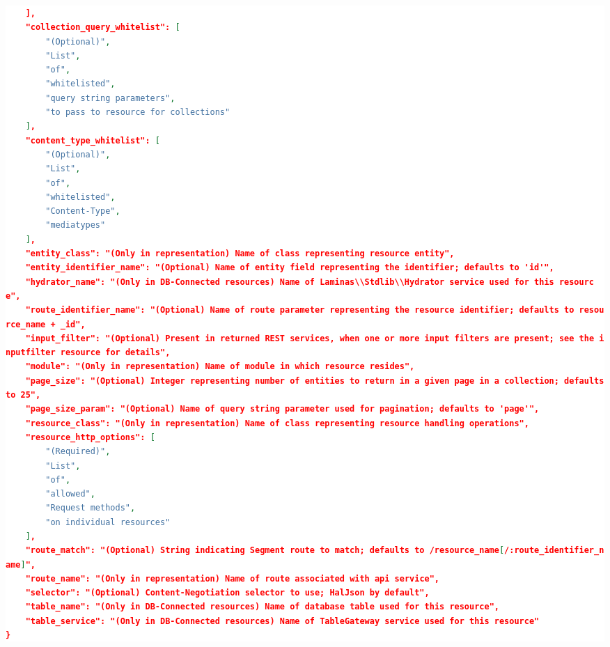 ```JSON
    ],
    "collection_query_whitelist": [
        "(Optional)",
        "List",
        "of",
        "whitelisted",
        "query string parameters",
        "to pass to resource for collections"
    ],
    "content_type_whitelist": [
        "(Optional)",
        "List",
        "of",
        "whitelisted",
        "Content-Type",
        "mediatypes"
    ],
    "entity_class": "(Only in representation) Name of class representing resource entity",
    "entity_identifier_name": "(Optional) Name of entity field representing the identifier; defaults to 'id'",
    "hydrator_name": "(Only in DB-Connected resources) Name of Laminas\\Stdlib\\Hydrator service used for this resource",
    "route_identifier_name": "(Optional) Name of route parameter representing the resource identifier; defaults to resource_name + _id",
    "input_filter": "(Optional) Present in returned REST services, when one or more input filters are present; see the inputfilter resource for details",
    "module": "(Only in representation) Name of module in which resource resides",
    "page_size": "(Optional) Integer representing number of entities to return in a given page in a collection; defaults to 25",
    "page_size_param": "(Optional) Name of query string parameter used for pagination; defaults to 'page'",
    "resource_class": "(Only in representation) Name of class representing resource handling operations",
    "resource_http_options": [
        "(Required)",
        "List",
        "of",
        "allowed",
        "Request methods",
        "on individual resources"
    ],
    "route_match": "(Optional) String indicating Segment route to match; defaults to /resource_name[/:route_identifier_name]",
    "route_name": "(Only in representation) Name of route associated with api service",
    "selector": "(Optional) Content-Negotiation selector to use; HalJson by default",
    "table_name": "(Only in DB-Connected resources) Name of database table used for this resource",
    "table_service": "(Only in DB-Connected resources) Name of TableGateway service used for this resource"
}
```
